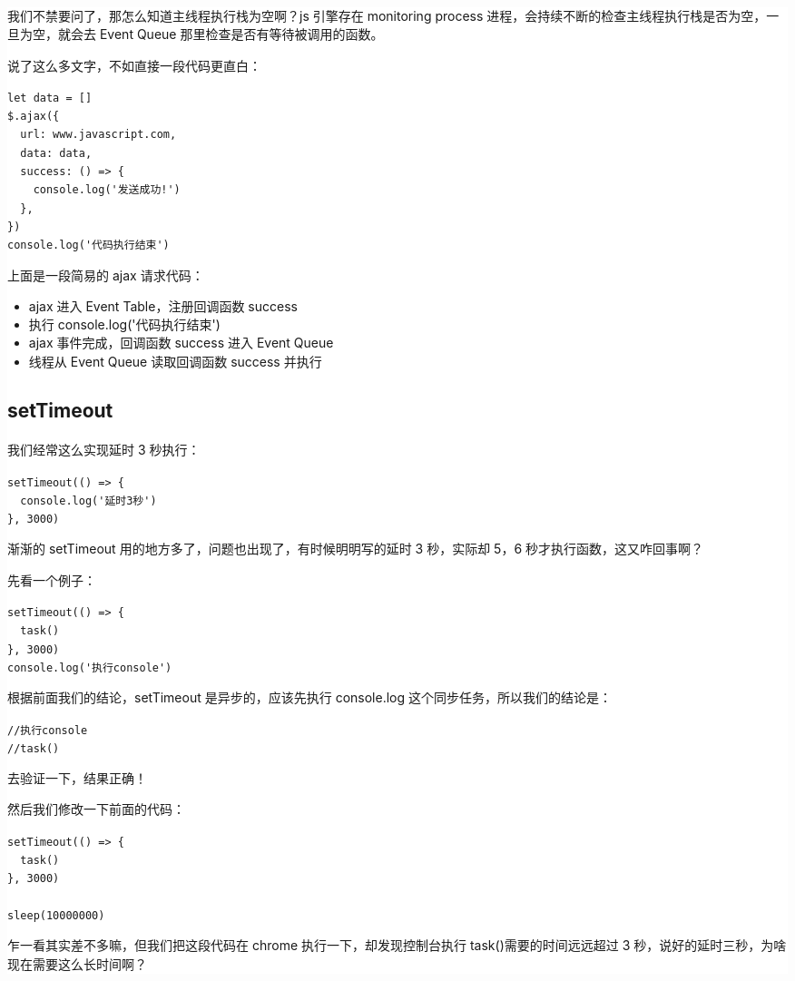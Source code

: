 我们不禁要问了，那怎么知道主线程执行栈为空啊？js 引擎存在 monitoring process 进程，会持续不断的检查主线程执行栈是否为空，一旦为空，就会去 Event Queue 那里检查是否有等待被调用的函数。

说了这么多文字，不如直接一段代码更直白：
~~~
let data = []
$.ajax({
  url: www.javascript.com,
  data: data,
  success: () => {
    console.log('发送成功!')
  },
})
console.log('代码执行结束')
~~~
上面是一段简易的 ajax 请求代码：
* ajax 进入 Event Table，注册回调函数 success
* 执行 console.log('代码执行结束')
* ajax 事件完成，回调函数 success 进入 Event Queue
* 线程从 Event Queue 读取回调函数 success 并执行

## setTimeout
我们经常这么实现延时 3 秒执行：
~~~
setTimeout(() => {
  console.log('延时3秒')
}, 3000)
~~~
渐渐的 setTimeout 用的地方多了，问题也出现了，有时候明明写的延时 3 秒，实际却 5，6 秒才执行函数，这又咋回事啊？

先看一个例子：
~~~
setTimeout(() => {
  task()
}, 3000)
console.log('执行console')
~~~
根据前面我们的结论，setTimeout 是异步的，应该先执行 console.log 这个同步任务，所以我们的结论是：
~~~
//执行console
//task()
~~~
去验证一下，结果正确！

然后我们修改一下前面的代码：
~~~
setTimeout(() => {
  task()
}, 3000)

sleep(10000000)
~~~
乍一看其实差不多嘛，但我们把这段代码在 chrome 执行一下，却发现控制台执行 task()需要的时间远远超过 3 秒，说好的延时三秒，为啥现在需要这么长时间啊？
